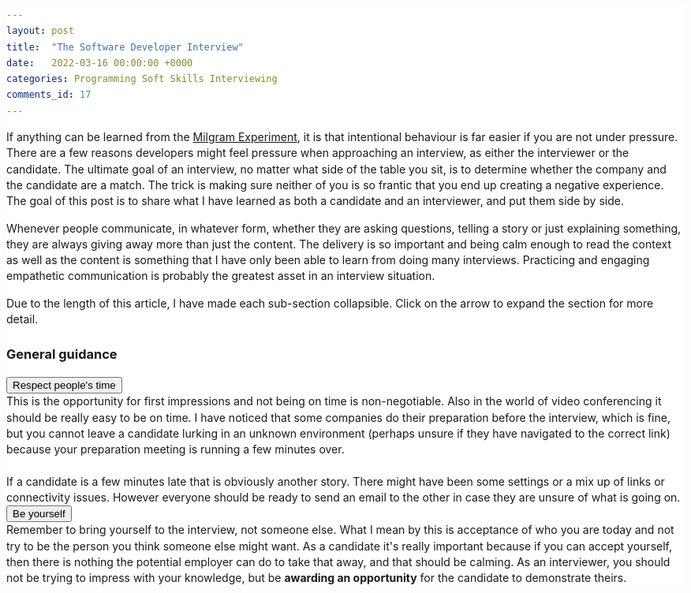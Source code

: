 ```yaml
---
layout: post
title:  "The Software Developer Interview"
date:   2022-03-16 00:00:00 +0000
categories: Programming Soft Skills Interviewing
comments_id: 17
---
```


If anything can be learned from the [Milgram Experiment][1], it is that intentional behaviour is far easier if you are not under pressure. There are a few reasons developers might feel pressure when approaching an interview, as either the interviewer or the candidate. The ultimate goal of an interview, no matter what side of the table you sit, is to determine whether the company and the candidate are a match. The trick is making sure neither of you is so frantic that you end up creating a negative experience. The goal of this post is to share what I have learned as both a candidate and an interviewer, and put them side by side.

Whenever people communicate, in whatever form, whether they are asking questions, telling a story or just explaining something, they are always giving away more than just the content. The delivery is so important and being calm enough to read the context as well as the content is something that I have only been able to learn from doing many interviews. Practicing and engaging empathetic communication is probably the greatest asset in an interview situation.

Due to the length of this article, I have made each sub-section collapsible. Click on the arrow to expand the section for more detail.

### General guidance
<button type="button" class="collapsible" data-expands="section_time">
Respect people's time
</button>
<div id="section_time" class="content">
This is the opportunity for first impressions and not being on time is non-negotiable. Also in the world of video conferencing it should be really easy to be on time. I have noticed that some companies do their preparation before the interview, which is fine, but you cannot leave a candidate lurking in an unknown environment (perhaps unsure if they have navigated to the correct link) because your preparation meeting is running a few minutes over.
<br/><br/>
If a candidate is a few minutes late that is obviously another story. There might have been some settings or a mix up of links or connectivity issues. However everyone should be ready to send an email to the other in case they are unsure of what is going on.
</div>

<button type="button" class="collapsible" data-expands="section_you">
Be yourself
</button>
<div id="section_you" class="content">
Remember to bring yourself to the interview, not someone else. What I mean by this is acceptance of who you are today and not try to be the person you think someone else might want. As a candidate it's really important because if you can accept yourself, then there is nothing the potential employer can do to take that away, and that should be calming. As an interviewer, you should not be trying to impress with your knowledge, but be <b>awarding an opportunity</b> for the candidate to demonstrate theirs.
</div>


[1]: https://en.wikipedia.org/wiki/Milgram_experiment
[2]: https://en.wikipedia.org/wiki/SOLID
[3]: https://developer.android.com/guide/components/activities/activity-lifecycle
[4]: https://en.wikipedia.org/wiki/Computational_complexity
[5]: https://en.wikipedia.org/wiki/Garbage_collection_(computer_science)
[6]: https://en.wikipedia.org/wiki/Fizz_buzz
[7]: https://developer.android.com/guide/components/activities/activity-lifecycle#onstart